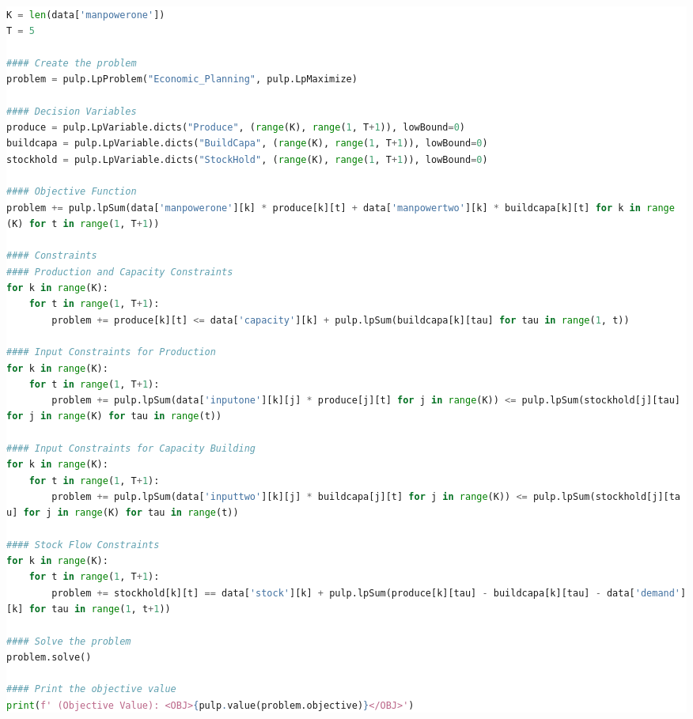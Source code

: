 ```python
K = len(data['manpowerone'])
T = 5

#### Create the problem
problem = pulp.LpProblem("Economic_Planning", pulp.LpMaximize)

#### Decision Variables
produce = pulp.LpVariable.dicts("Produce", (range(K), range(1, T+1)), lowBound=0)
buildcapa = pulp.LpVariable.dicts("BuildCapa", (range(K), range(1, T+1)), lowBound=0)
stockhold = pulp.LpVariable.dicts("StockHold", (range(K), range(1, T+1)), lowBound=0)

#### Objective Function
problem += pulp.lpSum(data['manpowerone'][k] * produce[k][t] + data['manpowertwo'][k] * buildcapa[k][t] for k in range(K) for t in range(1, T+1))

#### Constraints
#### Production and Capacity Constraints
for k in range(K):
    for t in range(1, T+1):
        problem += produce[k][t] <= data['capacity'][k] + pulp.lpSum(buildcapa[k][tau] for tau in range(1, t))

#### Input Constraints for Production
for k in range(K):
    for t in range(1, T+1):
        problem += pulp.lpSum(data['inputone'][k][j] * produce[j][t] for j in range(K)) <= pulp.lpSum(stockhold[j][tau] for j in range(K) for tau in range(t))

#### Input Constraints for Capacity Building
for k in range(K):
    for t in range(1, T+1):
        problem += pulp.lpSum(data['inputtwo'][k][j] * buildcapa[j][t] for j in range(K)) <= pulp.lpSum(stockhold[j][tau] for j in range(K) for tau in range(t))

#### Stock Flow Constraints
for k in range(K):
    for t in range(1, T+1):
        problem += stockhold[k][t] == data['stock'][k] + pulp.lpSum(produce[k][tau] - buildcapa[k][tau] - data['demand'][k] for tau in range(1, t+1))

#### Solve the problem
problem.solve()

#### Print the objective value
print(f' (Objective Value): <OBJ>{pulp.value(problem.objective)}</OBJ>')
```

